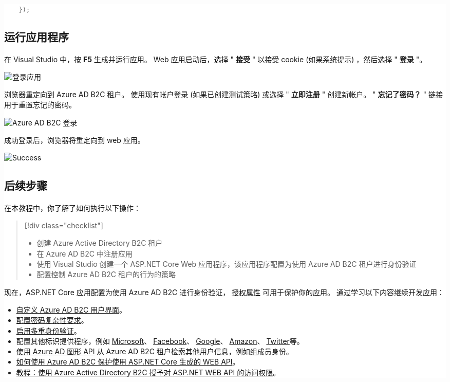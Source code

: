 ```csharp
    });
```

## <a name="run-the-app"></a>运行应用程序

在 Visual Studio 中，按 **F5** 生成并运行应用。 Web 应用启动后，选择 " **接受** " 以接受 cookie (如果系统提示) ，然后选择 " **登录** "。

![登录应用](./azure-ad-b2c/_static/signin.png)

浏览器重定向到 Azure AD B2C 租户。 使用现有帐户登录 (如果已创建测试策略) 或选择 " **立即注册** " 创建新帐户。 " **忘记了密码？** " 链接用于重置忘记的密码。

![Azure AD B2C 登录](./azure-ad-b2c/_static/b2csts.png)

成功登录后，浏览器将重定向到 web 应用。

![Success](./azure-ad-b2c/_static/success.png)

## <a name="next-steps"></a>后续步骤

在本教程中，你了解了如何执行以下操作：

> [!div class="checklist"]
> * 创建 Azure Active Directory B2C 租户
> * 在 Azure AD B2C 中注册应用
> * 使用 Visual Studio 创建一个 ASP.NET Core Web 应用程序，该应用程序配置为使用 Azure AD B2C 租户进行身份验证
> * 配置控制 Azure AD B2C 租户的行为的策略

现在，ASP.NET Core 应用配置为使用 Azure AD B2C 进行身份验证， [授权属性](xref:security/authorization/simple) 可用于保护你的应用。 通过学习以下内容继续开发应用：

* [自定义 Azure AD B2C 用户界面](/azure/active-directory-b2c/active-directory-b2c-reference-ui-customization)。
* [配置密码复杂性要求](/azure/active-directory-b2c/active-directory-b2c-reference-password-complexity)。
* [启用多重身份验证](/azure/active-directory-b2c/active-directory-b2c-reference-mfa)。
* 配置其他标识提供程序，例如 [Microsoft](/azure/active-directory-b2c/active-directory-b2c-setup-msa-app)、 [Facebook](/azure/active-directory-b2c/active-directory-b2c-setup-fb-app)、 [Google](/azure/active-directory-b2c/active-directory-b2c-setup-goog-app)、 [Amazon](/azure/active-directory-b2c/active-directory-b2c-setup-amzn-app)、 [Twitter](/azure/active-directory-b2c/active-directory-b2c-setup-twitter-app)等。
* [使用 Azure AD 图形 API](/azure/active-directory-b2c/active-directory-b2c-devquickstarts-graph-dotnet) 从 Azure AD B2C 租户检索其他用户信息，例如组成员身份。
* [如何使用 Azure AD B2C 保护使用 ASP.NET Core 生成的 WEB API](https://github.com/Azure-Samples/active-directory-aspnetcore-webapp-openidconnect-v2/tree/master/4-WebApp-your-API/4-2-B2C)。
* [教程：使用 Azure Active Directory B2C 授予对 ASP.NET WEB API 的访问权限](/azure/active-directory-b2c/tutorial-web-api-dotnet)。
